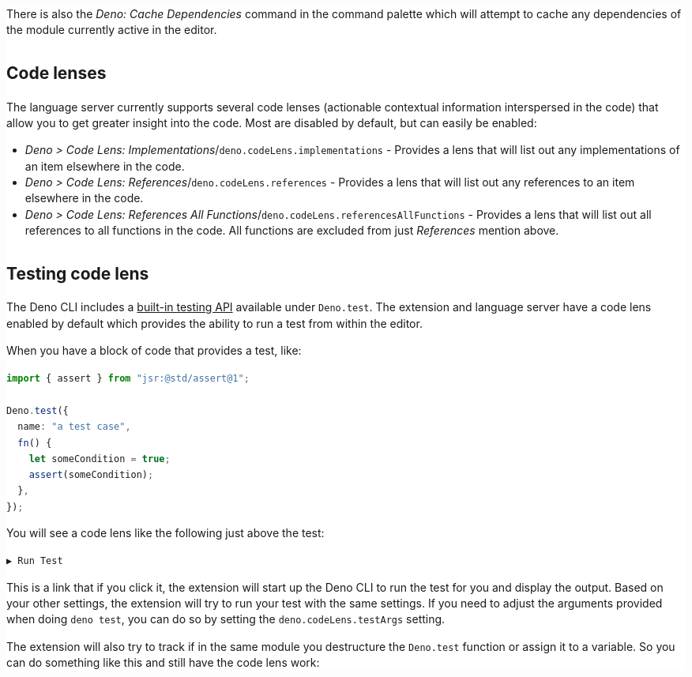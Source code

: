 There is also the _Deno: Cache Dependencies_ command in the command palette
which will attempt to cache any dependencies of the module currently active in
the editor.

## Code lenses

The language server currently supports several code lenses (actionable
contextual information interspersed in the code) that allow you to get greater
insight into the code. Most are disabled by default, but can easily be enabled:

- _Deno > Code Lens: Implementations_/`deno.codeLens.implementations` - Provides
  a lens that will list out any implementations of an item elsewhere in the
  code.
- _Deno > Code Lens: References_/`deno.codeLens.references` - Provides a lens
  that will list out any references to an item elsewhere in the code.
- _Deno > Code Lens: References All
  Functions_/`deno.codeLens.referencesAllFunctions` - Provides a lens that will
  list out all references to all functions in the code. All functions are
  excluded from just _References_ mention above.

## Testing code lens

The Deno CLI includes a [built-in testing API](../../basics/testing/index.md)
available under `Deno.test`. The extension and language server have a code lens
enabled by default which provides the ability to run a test from within the
editor.

When you have a block of code that provides a test, like:

```ts
import { assert } from "jsr:@std/assert@1";

Deno.test({
  name: "a test case",
  fn() {
    let someCondition = true;
    assert(someCondition);
  },
});
```

You will see a code lens like the following just above the test:

```console
▶ Run Test
```

This is a link that if you click it, the extension will start up the Deno CLI to
run the test for you and display the output. Based on your other settings, the
extension will try to run your test with the same settings. If you need to
adjust the arguments provided when doing `deno test`, you can do so by setting
the `deno.codeLens.testArgs` setting.

The extension will also try to track if in the same module you destructure the
`Deno.test` function or assign it to a variable. So you can do something like
this and still have the code lens work:
